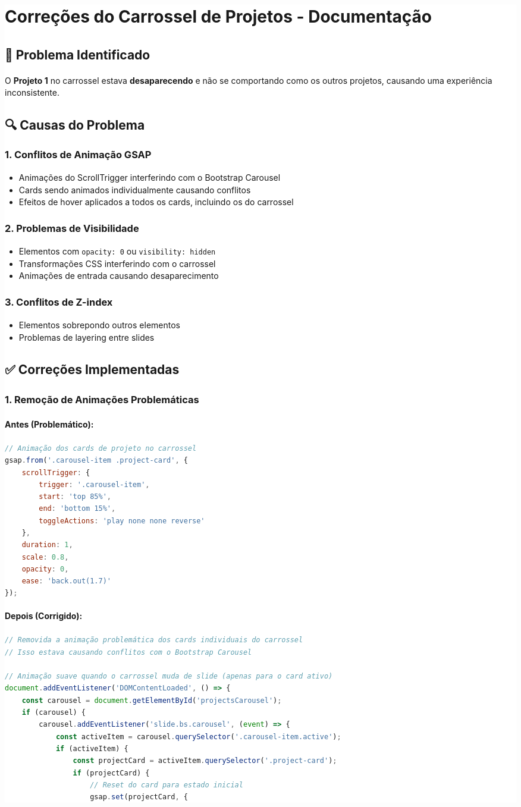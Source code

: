 # Correções do Carrossel de Projetos - Documentação

## 🐛 Problema Identificado

O **Projeto 1** no carrossel estava **desaparecendo** e não se comportando como os outros projetos, causando uma experiência inconsistente.

## 🔍 Causas do Problema

### 1. **Conflitos de Animação GSAP**
- Animações do ScrollTrigger interferindo com o Bootstrap Carousel
- Cards sendo animados individualmente causando conflitos
- Efeitos de hover aplicados a todos os cards, incluindo os do carrossel

### 2. **Problemas de Visibilidade**
- Elementos com `opacity: 0` ou `visibility: hidden`
- Transformações CSS interferindo com o carrossel
- Animações de entrada causando desaparecimento

### 3. **Conflitos de Z-index**
- Elementos sobrepondo outros elementos
- Problemas de layering entre slides

## ✅ Correções Implementadas

### 1. **Remoção de Animações Problemáticas**

#### Antes (Problemático):
```javascript
// Animação dos cards de projeto no carrossel
gsap.from('.carousel-item .project-card', {
    scrollTrigger: {
        trigger: '.carousel-item',
        start: 'top 85%',
        end: 'bottom 15%',
        toggleActions: 'play none none reverse'
    },
    duration: 1,
    scale: 0.8,
    opacity: 0,
    ease: 'back.out(1.7)'
});
```

#### Depois (Corrigido):
```javascript
// Removida a animação problemática dos cards individuais do carrossel
// Isso estava causando conflitos com o Bootstrap Carousel

// Animação suave quando o carrossel muda de slide (apenas para o card ativo)
document.addEventListener('DOMContentLoaded', () => {
    const carousel = document.getElementById('projectsCarousel');
    if (carousel) {
        carousel.addEventListener('slide.bs.carousel', (event) => {
            const activeItem = carousel.querySelector('.carousel-item.active');
            if (activeItem) {
                const projectCard = activeItem.querySelector('.project-card');
                if (projectCard) {
                    // Reset do card para estado inicial
                    gsap.set(projectCard, {
```